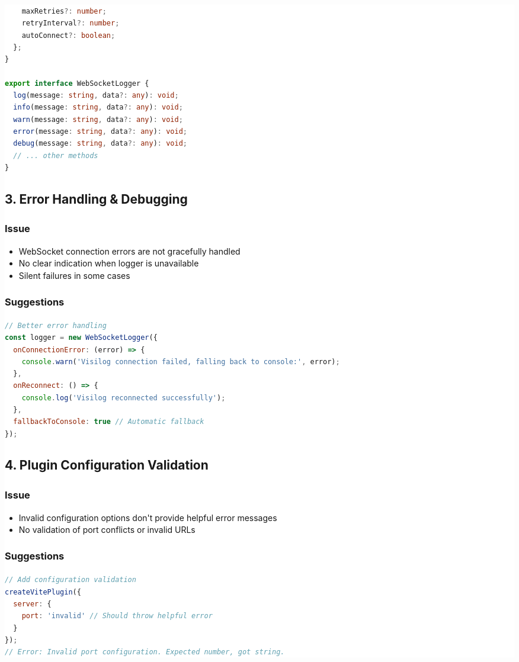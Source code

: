 ```typescript
    maxRetries?: number;
    retryInterval?: number;
    autoConnect?: boolean;
  };
}

export interface WebSocketLogger {
  log(message: string, data?: any): void;
  info(message: string, data?: any): void;
  warn(message: string, data?: any): void;
  error(message: string, data?: any): void;
  debug(message: string, data?: any): void;
  // ... other methods
}
```

## 3. Error Handling & Debugging

### Issue
- WebSocket connection errors are not gracefully handled
- No clear indication when logger is unavailable
- Silent failures in some cases

### Suggestions
```javascript
// Better error handling
const logger = new WebSocketLogger({
  onConnectionError: (error) => {
    console.warn('Visilog connection failed, falling back to console:', error);
  },
  onReconnect: () => {
    console.log('Visilog reconnected successfully');
  },
  fallbackToConsole: true // Automatic fallback
});
```

## 4. Plugin Configuration Validation

### Issue
- Invalid configuration options don't provide helpful error messages
- No validation of port conflicts or invalid URLs

### Suggestions
```javascript
// Add configuration validation
createVitePlugin({
  server: {
    port: 'invalid' // Should throw helpful error
  }
});
// Error: Invalid port configuration. Expected number, got string.
```
